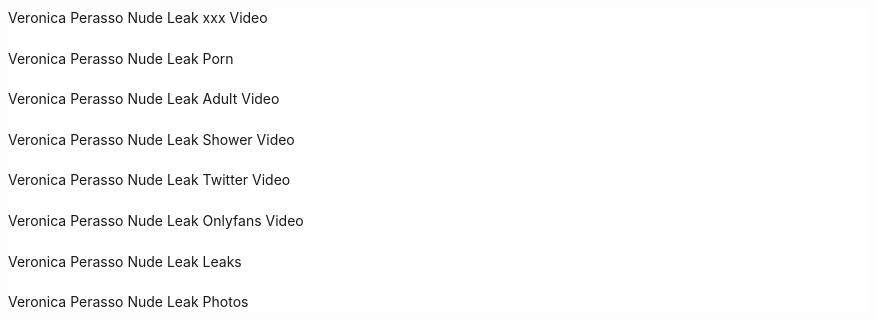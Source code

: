 Veronica Perasso Nude Leak xxx Video
<br><br>
Veronica Perasso Nude Leak Porn
<br><br>
Veronica Perasso Nude Leak Adult Video
<br><br>
Veronica Perasso Nude Leak Shower Video
<br><br>
Veronica Perasso Nude Leak Twitter Video
<br><br>
Veronica Perasso Nude Leak Onlyfans Video
<br><br>
Veronica Perasso Nude Leak Leaks
<br><br>
Veronica Perasso Nude Leak Photos